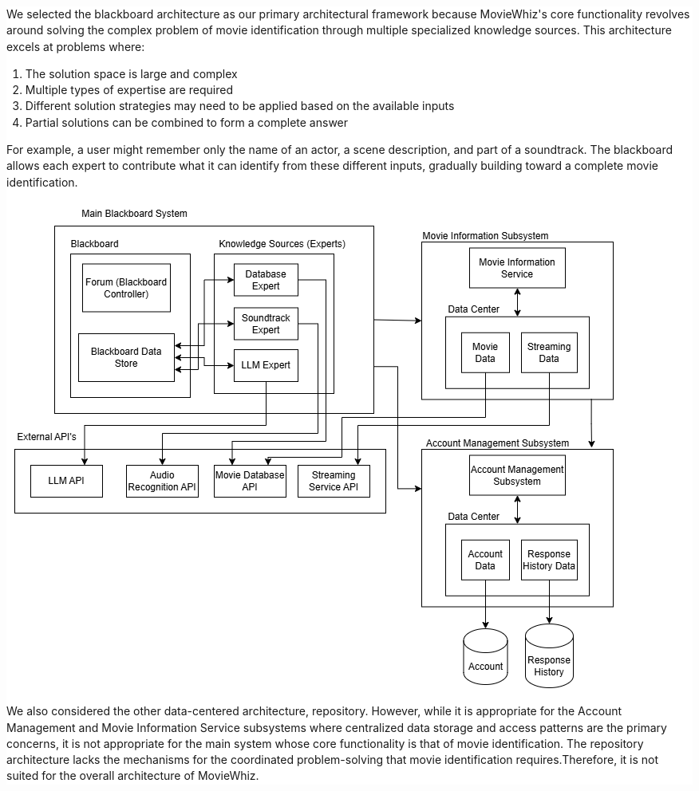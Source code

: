 We selected the blackboard architecture as our primary architectural framework because MovieWhiz's core functionality revolves around solving the complex problem of movie identification through multiple specialized knowledge sources. This architecture excels at problems where:

1. The solution space is large and complex
2. Multiple types of expertise are required
3. Different solution strategies may need to be applied based on the available inputs
4. Partial solutions can be combined to form a complete answer

For example, a user might remember only the name of an actor, a scene description, and part of a soundtrack. The blackboard allows each expert to contribute what it can identify from these different inputs, gradually building toward a complete movie identification.

![Blackboard Architecture](./uml/blackboard_architecture.png)

We also considered the other data-centered architecture, repository. However, while it is appropriate for the Account Management and Movie Information Service subsystems where centralized data storage and access patterns are the primary concerns, it is not appropriate for the main system whose core functionality is that of movie identification. The repository architecture lacks the mechanisms for the coordinated problem-solving that movie identification requires.Therefore, it is not suited for the overall architecture of MovieWhiz.
